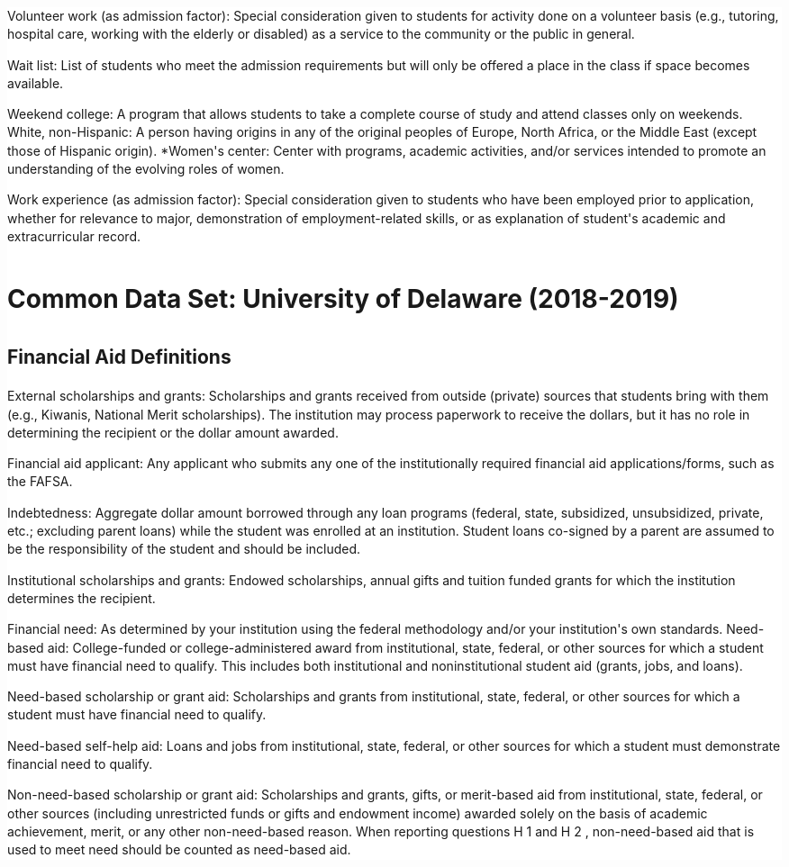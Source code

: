 Volunteer work (as admission factor): Special consideration given to students for activity done on a volunteer basis (e.g., tutoring, hospital care, working with the elderly or disabled) as a service to the community or the public in general.

Wait list: List of students who meet the admission requirements but will only be offered a place in the class if space becomes available.

Weekend college: A program that allows students to take a complete course of study and attend classes only on weekends.
White, non-Hispanic: A person having origins in any of the original peoples of Europe, North Africa, or the Middle East (except those of Hispanic origin).
*Women's center: Center with programs, academic activities, and/or services intended to promote an understanding of the evolving roles of women.

Work experience (as admission factor): Special consideration given to students who have been employed prior to application, whether for relevance to major, demonstration of employment-related skills, or as explanation of student's academic and extracurricular record.
# Common Data Set: University of Delaware (2018-2019) 

## Financial Aid Definitions

External scholarships and grants: Scholarships and grants received from outside (private) sources that students bring with them (e.g., Kiwanis, National Merit scholarships). The institution may process paperwork to receive the dollars, but it has no role in determining the recipient or the dollar amount awarded.

Financial aid applicant: Any applicant who submits any one of the institutionally required financial aid applications/forms, such as the FAFSA.

Indebtedness: Aggregate dollar amount borrowed through any loan programs (federal, state, subsidized, unsubsidized, private, etc.; excluding parent loans) while the student was enrolled at an institution. Student loans co-signed by a parent are assumed to be the responsibility of the student and should be included.

Institutional scholarships and grants: Endowed scholarships, annual gifts and tuition funded grants for which the institution determines the recipient.

Financial need: As determined by your institution using the federal methodology and/or your institution's own standards.
Need-based aid: College-funded or college-administered award from institutional, state, federal, or other sources for which a student must have financial need to qualify. This includes both institutional and noninstitutional student aid (grants, jobs, and loans).

Need-based scholarship or grant aid: Scholarships and grants from institutional, state, federal, or other sources for which a student must have financial need to qualify.

Need-based self-help aid: Loans and jobs from institutional, state, federal, or other sources for which a student must demonstrate financial need to qualify.

Non-need-based scholarship or grant aid: Scholarships and grants, gifts, or merit-based aid from institutional, state, federal, or other sources (including unrestricted funds or gifts and endowment income) awarded solely on the basis of academic achievement, merit, or any other non-need-based reason. When reporting questions H 1 and H 2 , non-need-based aid that is used to meet need should be counted as need-based aid.
